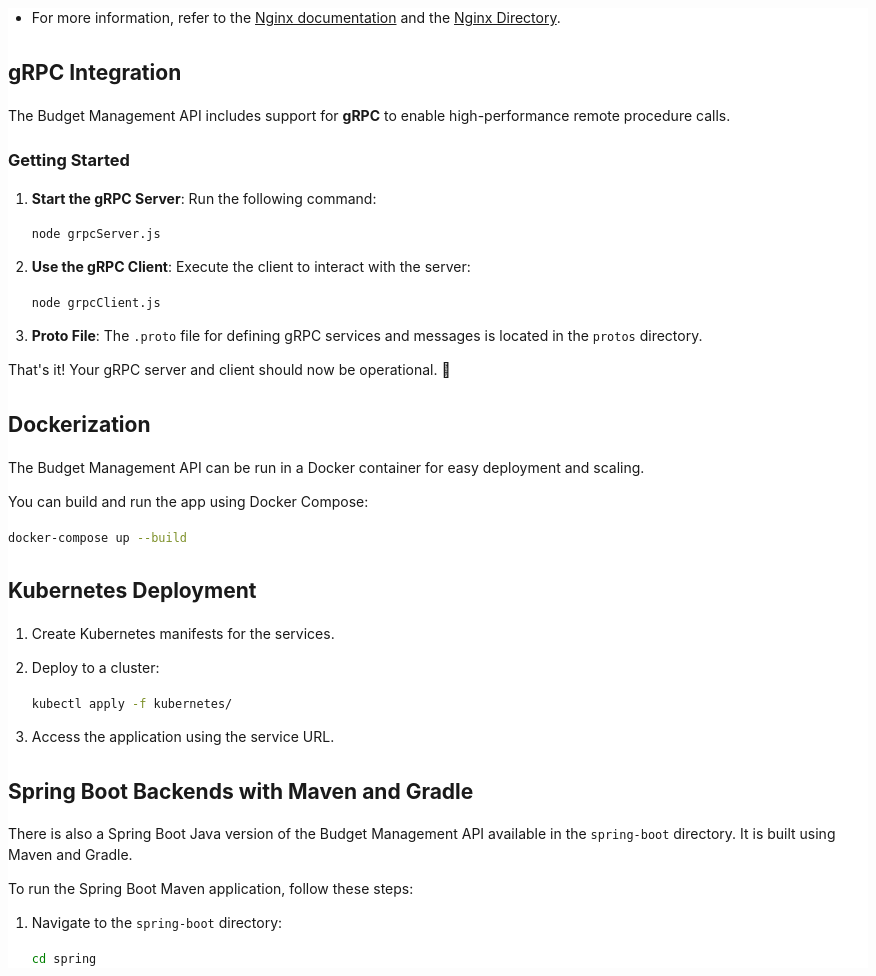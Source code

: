 - For more information, refer to the [Nginx documentation](https://nginx.org/en/docs/) and the [Nginx Directory](nginx/README.md).

## **gRPC Integration**

The Budget Management API includes support for **gRPC** to enable high-performance remote procedure calls.

### **Getting Started**

1. **Start the gRPC Server**:
   Run the following command:
   ```bash
   node grpcServer.js
   ```

2. **Use the gRPC Client**:
   Execute the client to interact with the server:
   ```bash
   node grpcClient.js
   ```

3. **Proto File**:
   The `.proto` file for defining gRPC services and messages is located in the `protos` directory.

That's it! Your gRPC server and client should now be operational. 🚀

## **Dockerization**

The Budget Management API can be run in a Docker container for easy deployment and scaling.

You can build and run the app using Docker Compose:

```bash
docker-compose up --build
```

## **Kubernetes Deployment**

1. Create Kubernetes manifests for the services.
2. Deploy to a cluster:
   ```bash
   kubectl apply -f kubernetes/
   ```
   
3. Access the application using the service URL.

## **Spring Boot Backends with Maven and Gradle**

There is also a Spring Boot Java version of the Budget Management API available in the `spring-boot` directory. It is built using Maven and Gradle.

To run the Spring Boot Maven application, follow these steps:

1. Navigate to the `spring-boot` directory:
   ```bash
   cd spring
   ```
